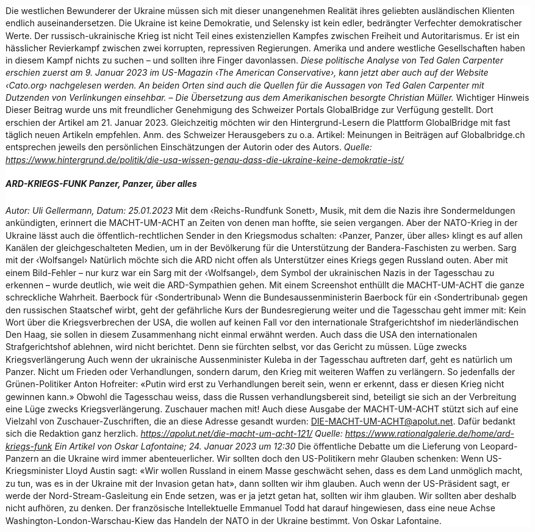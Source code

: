Die westlichen Bewunderer der Ukraine müssen sich mit dieser unangenehmen Realität ihres geliebten ausländischen Klienten endlich auseinandersetzen. Die Ukraine ist keine Demokratie, und Selensky ist kein edler, bedrängter Verfechter demokratischer Werte. Der russisch-ukrainische Krieg ist nicht Teil eines existenziellen Kampfes zwischen Freiheit und Autoritarismus. Er ist ein hässlicher Revierkampf zwischen zwei korrupten, repressiven Regierungen. Amerika und andere westliche Gesellschaften haben in diesem Kampf nichts zu suchen – und sollten ihre Finger davonlassen.
_Diese politische Analyse von Ted Galen Carpenter erschien zuerst am 9. Januar 2023 im US-Magazin ‹The American_ _Conservative›, kann jetzt aber auch auf der Website ‹Cato.org› nachgelesen werden. An beiden Orten sind auch die Quellen_ _für die Aussagen von Ted Galen Carpenter mit Dutzenden von Verlinkungen einsehbar. – Die Übersetzung aus dem_ _Amerikanischen besorgte Christian Müller._ Wichtiger Hinweis Dieser Beitrag wurde uns mit freundlicher Genehmigung des Schweizer Portals GlobalBridge zur Verfügung gestellt. Dort erschien der Artikel am 21. Januar 2023. Gleichzeitig möchten wir den Hintergrund-Lesern die Plattform GlobalBridge mit fast täglich neuen Artikeln empfehlen.
Anm. des Schweizer Herausgebers zu o.a. Artikel: Meinungen in Beiträgen auf Globalbridge.ch entsprechen jeweils den persönlichen Einschätzungen der Autorin oder des Autors.
_Quelle: https://www.hintergrund.de/politik/die-usa-wissen-genau-dass-die-ukraine-keine-demokratie-ist/_
##### ARD-KRIEGS-FUNK Panzer, Panzer, über alles
_Autor: Uli Gellermann, Datum: 25.01.2023_ Mit dem ‹Reichs-Rundfunk Sonett›, Musik, mit dem die Nazis ihre Sondermeldungen ankündigten, erinnert die MACHT-UM-ACHT an Zeiten von denen man hoffte, sie seien vergangen. Aber der NATO-Krieg in der Ukraine lässt auch die öffentlich-rechtlichen Sender in den Kriegsmodus schalten: ‹Panzer, Panzer, über alles› klingt es auf allen Kanälen der gleichgeschalteten Medien, um in der Bevölkerung für die Unterstützung der Bandera-Faschisten zu werben. Sarg mit der ‹Wolfsangel› Natürlich möchte sich die ARD nicht offen als Unterstützer eines Kriegs gegen Russland outen. Aber mit einem Bild-Fehler – nur kurz war ein Sarg mit der ‹Wolfsangel›, dem Symbol der ukrainischen Nazis in der Tagesschau zu erkennen – wurde deutlich, wie weit die ARD-Sympathien gehen. Mit einem Screenshot enthüllt die MACHT-UM-ACHT die ganze schreckliche Wahrheit.
Baerbock für ‹Sondertribunal› Wenn die Bundesaussenministerin Baerbock für ein ‹Sondertribunal› gegen den russischen Staatschef wirbt, geht der gefährliche Kurs der Bundesregierung weiter und die Tagesschau geht immer mit: Kein Wort über die Kriegsverbrechen der USA, die wollen auf keinen Fall vor den internationale Strafgerichtshof im niederländischen Den Haag, sie sollen in diesem Zusammenhang nicht einmal erwähnt werden. Auch dass die USA den internationalen Strafgerichtshof ablehnen, wird nicht berichtet. Denn sie fürchten selbst, vor das Gericht zu müssen.
Lüge zwecks Kriegsverlängerung Auch wenn der ukrainische Aussenminister Kuleba in der Tagesschau auftreten darf, geht es natürlich um Panzer. Nicht um Frieden oder Verhandlungen, sondern darum, den Krieg mit weiteren Waffen zu verlängern. So jedenfalls der Grünen-Politiker Anton Hofreiter: «Putin wird erst zu Verhandlungen bereit sein, wenn er erkennt, dass er diesen Krieg nicht gewinnen kann.» Obwohl die Tagesschau weiss, dass die Russen verhandlungsbereit sind, beteiligt sie sich an der Verbreitung eine Lüge zwecks Kriegsverlängerung.
Zuschauer machen mit! Auch diese Ausgabe der MACHT-UM-ACHT stützt sich auf eine Vielzahl von Zuschauer-Zuschriften, die an diese Adresse gesandt wurden: DIE-MACHT-UM-ACHT@apolut.net. Dafür bedankt sich die Redaktion ganz herzlich.
_https://apolut.net/die-macht-um-acht-121/_ _Quelle: https://www.rationalgalerie.de/home/ard-kriegs-funk_ _Ein Artikel von Oskar Lafontaine; 24. Januar 2023 um 12:30_ Die öffentliche Debatte um die Lieferung von Leopard-Panzern an die Ukraine wird immer abenteuerlicher. Wir sollten doch den US-Politikern mehr Glauben schenken: Wenn US-Kriegsminister Lloyd Austin sagt: «Wir wollen Russland in einem Masse geschwächt sehen, dass es dem Land unmöglich macht, zu tun, was es in der Ukraine mit der Invasion getan hat», dann sollten wir ihm glauben. Auch wenn der US-Präsident sagt, er werde der Nord-Stream-Gasleitung ein Ende setzen, was er ja jetzt getan hat, sollten wir ihm glauben. Wir sollten aber deshalb nicht aufhören, zu denken. Der französische Intellektuelle Emmanuel Todd hat darauf hingewiesen, dass eine neue Achse Washington-London-Warschau-Kiew das Handeln der NATO in der Ukraine bestimmt. Von Oskar Lafontaine.